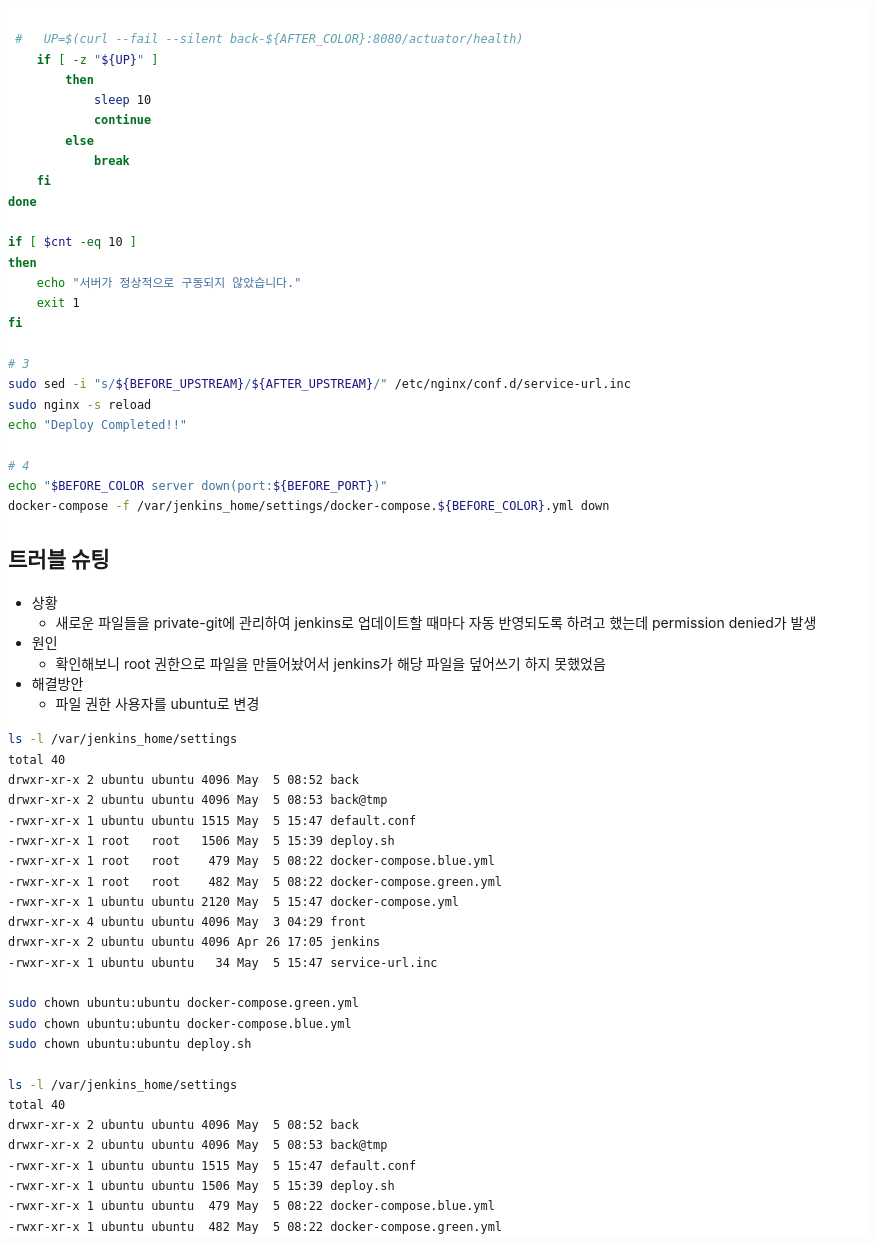 ```bash

 #   UP=$(curl --fail --silent back-${AFTER_COLOR}:8080/actuator/health)
    if [ -z "${UP}" ]
        then
            sleep 10
            continue
        else
            break
    fi
done

if [ $cnt -eq 10 ]
then
    echo "서버가 정상적으로 구동되지 않았습니다."
    exit 1
fi

# 3
sudo sed -i "s/${BEFORE_UPSTREAM}/${AFTER_UPSTREAM}/" /etc/nginx/conf.d/service-url.inc
sudo nginx -s reload
echo "Deploy Completed!!"

# 4
echo "$BEFORE_COLOR server down(port:${BEFORE_PORT})"
docker-compose -f /var/jenkins_home/settings/docker-compose.${BEFORE_COLOR}.yml down

```

## 트러블 슈팅

- 상황
    - 새로운 파일들을 private-git에 관리하여 jenkins로 업데이트할 때마다 자동 반영되도록 하려고 했는데 permission denied가 발생
- 원인
    - 확인해보니 root 권한으로 파일을 만들어놨어서 jenkins가 해당 파일을 덮어쓰기 하지 못했었음
- 해결방안
    - 파일 권한 사용자를 ubuntu로 변경

```bash
ls -l /var/jenkins_home/settings
total 40
drwxr-xr-x 2 ubuntu ubuntu 4096 May  5 08:52 back
drwxr-xr-x 2 ubuntu ubuntu 4096 May  5 08:53 back@tmp
-rwxr-xr-x 1 ubuntu ubuntu 1515 May  5 15:47 default.conf
-rwxr-xr-x 1 root   root   1506 May  5 15:39 deploy.sh
-rwxr-xr-x 1 root   root    479 May  5 08:22 docker-compose.blue.yml
-rwxr-xr-x 1 root   root    482 May  5 08:22 docker-compose.green.yml
-rwxr-xr-x 1 ubuntu ubuntu 2120 May  5 15:47 docker-compose.yml
drwxr-xr-x 4 ubuntu ubuntu 4096 May  3 04:29 front
drwxr-xr-x 2 ubuntu ubuntu 4096 Apr 26 17:05 jenkins
-rwxr-xr-x 1 ubuntu ubuntu   34 May  5 15:47 service-url.inc

sudo chown ubuntu:ubuntu docker-compose.green.yml
sudo chown ubuntu:ubuntu docker-compose.blue.yml
sudo chown ubuntu:ubuntu deploy.sh

ls -l /var/jenkins_home/settings
total 40
drwxr-xr-x 2 ubuntu ubuntu 4096 May  5 08:52 back
drwxr-xr-x 2 ubuntu ubuntu 4096 May  5 08:53 back@tmp
-rwxr-xr-x 1 ubuntu ubuntu 1515 May  5 15:47 default.conf
-rwxr-xr-x 1 ubuntu ubuntu 1506 May  5 15:39 deploy.sh
-rwxr-xr-x 1 ubuntu ubuntu  479 May  5 08:22 docker-compose.blue.yml
-rwxr-xr-x 1 ubuntu ubuntu  482 May  5 08:22 docker-compose.green.yml
```
